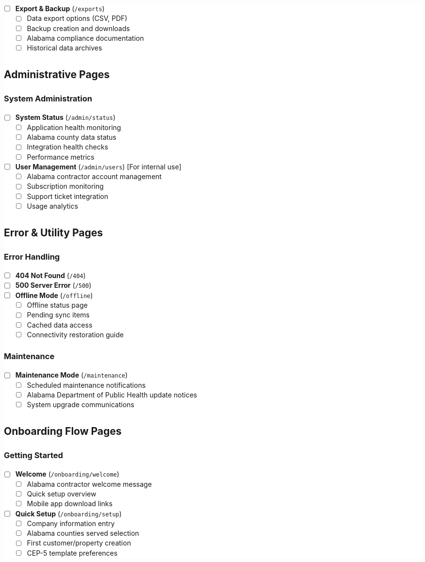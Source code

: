 - [ ] **Export & Backup** (`/exports`)
  - [ ] Data export options (CSV, PDF)
  - [ ] Backup creation and downloads
  - [ ] Alabama compliance documentation
  - [ ] Historical data archives

## Administrative Pages

### System Administration
- [ ] **System Status** (`/admin/status`)
  - [ ] Application health monitoring
  - [ ] Alabama county data status
  - [ ] Integration health checks
  - [ ] Performance metrics

- [ ] **User Management** (`/admin/users`) [For internal use]
  - [ ] Alabama contractor account management
  - [ ] Subscription monitoring
  - [ ] Support ticket integration
  - [ ] Usage analytics

## Error & Utility Pages

### Error Handling
- [ ] **404 Not Found** (`/404`)
- [ ] **500 Server Error** (`/500`)
- [ ] **Offline Mode** (`/offline`)
  - [ ] Offline status page
  - [ ] Pending sync items
  - [ ] Cached data access
  - [ ] Connectivity restoration guide

### Maintenance
- [ ] **Maintenance Mode** (`/maintenance`)
  - [ ] Scheduled maintenance notifications
  - [ ] Alabama Department of Public Health update notices
  - [ ] System upgrade communications

## Onboarding Flow Pages

### Getting Started
- [ ] **Welcome** (`/onboarding/welcome`)
  - [ ] Alabama contractor welcome message
  - [ ] Quick setup overview
  - [ ] Mobile app download links

- [ ] **Quick Setup** (`/onboarding/setup`)
  - [ ] Company information entry
  - [ ] Alabama counties served selection
  - [ ] First customer/property creation
  - [ ] CEP-5 template preferences
